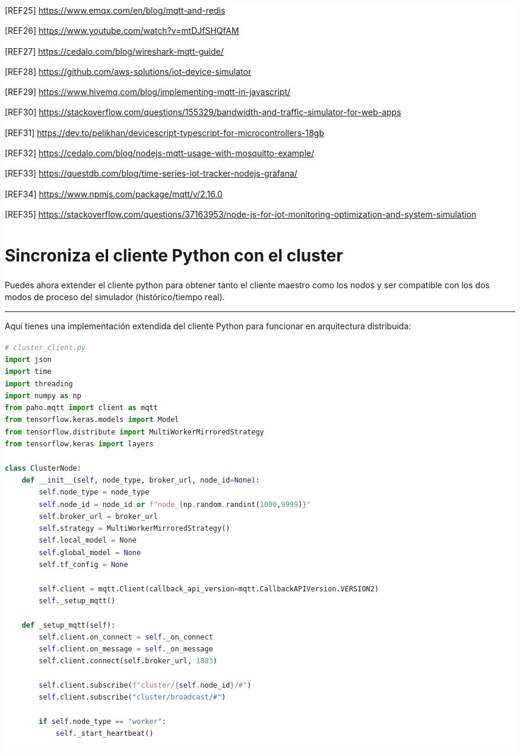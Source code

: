 [REF25] https://www.emqx.com/en/blog/mqtt-and-redis

[REF26] https://www.youtube.com/watch?v=mtDJfSHQfAM

[REF27] https://cedalo.com/blog/wireshark-mqtt-guide/

[REF28] https://github.com/aws-solutions/iot-device-simulator

[REF29] https://www.hivemq.com/blog/implementing-mqtt-in-javascript/

[REF30] https://stackoverflow.com/questions/155329/bandwidth-and-traffic-simulator-for-web-apps

[REF31] https://dev.to/pelikhan/devicescript-typescript-for-microcontrollers-18gb

[REF32] https://cedalo.com/blog/nodejs-mqtt-usage-with-mosquitto-example/

[REF33] https://questdb.com/blog/time-series-iot-tracker-nodejs-grafana/

[REF34] https://www.npmjs.com/package/mqtt/v/2.16.0

[REF35] https://stackoverflow.com/questions/37163953/node-js-for-iot-monitoring-optimization-and-system-simulation



# Sincroniza el cliente Python con el cluster

Puedes ahora extender el cliente python para obtener tanto el cliente maestro como los nodos y ser compatible con los dos modos de proceso del simulador (histórico/tiempo real).

---
Aquí tienes una implementación extendida del cliente Python para funcionar en arquitectura distribuida:

```python
# cluster_client.py
import json
import time
import threading
import numpy as np
from paho.mqtt import client as mqtt
from tensorflow.keras.models import Model
from tensorflow.distribute import MultiWorkerMirroredStrategy
from tensorflow.keras import layers

class ClusterNode:
    def __init__(self, node_type, broker_url, node_id=None):
        self.node_type = node_type
        self.node_id = node_id or f"node_{np.random.randint(1000,9999)}"
        self.broker_url = broker_url
        self.strategy = MultiWorkerMirroredStrategy()
        self.local_model = None
        self.global_model = None
        self.tf_config = None
        
        self.client = mqtt.Client(callback_api_version=mqtt.CallbackAPIVersion.VERSION2)
        self._setup_mqtt()
        
    def _setup_mqtt(self):
        self.client.on_connect = self._on_connect
        self.client.on_message = self._on_message
        self.client.connect(self.broker_url, 1883)
        
        self.client.subscribe(f"cluster/{self.node_id}/#")
        self.client.subscribe("cluster/broadcast/#")
        
        if self.node_type == "worker":
            self._start_heartbeat()
            
```